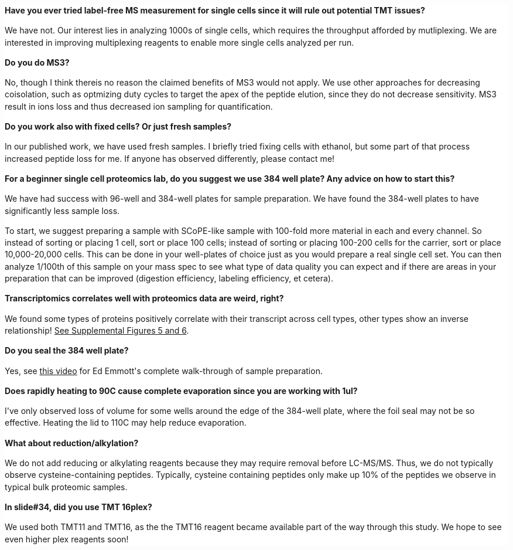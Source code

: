 **Have you ever tried label-free MS measurement for single cells since it will rule out potential TMT issues?**

We have not. Our interest lies in analyzing 1000s of single cells, which requires the throughput afforded by mutliplexing. We are interested in improving multiplexing reagents to enable more single cells analyzed per run. 

**Do you do MS3?**

No, though I think thereis no reason the claimed benefits of MS3 would not apply.  We use other approaches for decreasing coisolation, such as optmizing duty cycles to target the apex of the peptide elution, since they do not decrease sensitivity. MS3 result in ions loss and thus decreased ion sampling for quantification. 

**Do you work also with fixed cells? Or just fresh samples?**

In our published work, we have used fresh samples. I briefly tried fixing cells with ethanol, but some part of that process increased peptide loss for me. If anyone has observed differently, please contact me! 

**For a beginner single cell proteomics lab, do you suggest we use 384 well plate? Any advice on how to start this?**

We have had success with 96-well and 384-well plates for sample preparation. We have found the 384-well plates to have significantly less sample loss. 

To start, we suggest preparing a sample with SCoPE-like sample with 100-fold more material in each and every channel. So instead of sorting or placing 1 cell, sort or place 100 cells; instead of sorting or placing 100-200 cells for the carrier, sort or place 10,000-20,000 cells. This can be done in your well-plates of choice just as you would prepare a real single cell set. You can then analyze 1/100th of this sample on your mass spec to see what type of data quality you can expect and if there are areas in your preparation that can be improved (digestion efficiency, labeling efficiency, et cetera). 

**Transcriptomics correlates well with proteomics data are weird, right?**

We found some types of proteins positively correlate with their transcript across cell types, other types show an inverse relationship! [See Supplemental Figures 5 and 6](https://www.biorxiv.org/content/10.1101/665307v3). 

**Do you seal the 384 well plate?**

Yes, see [this video](https://www.youtube.com/watch?v=Eq_s6Jlzfnk) for Ed Emmott's complete walk-through of sample preparation. 

**Does rapidly heating to 90C cause complete evaporation since you are working with 1ul?**

I've only observed loss of volume for some wells around the edge of the 384-well plate, where the foil seal may not be so effective. Heating the lid to 110C may help reduce evaporation. 

**What about reduction/alkylation?**

We do not add reducing or alkylating reagents because they may require removal before LC-MS/MS. Thus, we do not typically observe cysteine-containing peptides. Typically, cysteine containing peptides only make up 10\% of the peptides we observe in typical bulk proteomic samples. 

**In slide#34, did you use TMT 16plex?**

We used both TMT11 and TMT16, as the the TMT16 reagent became available part of the way through this study. We hope to see even higher plex reagents soon! 
